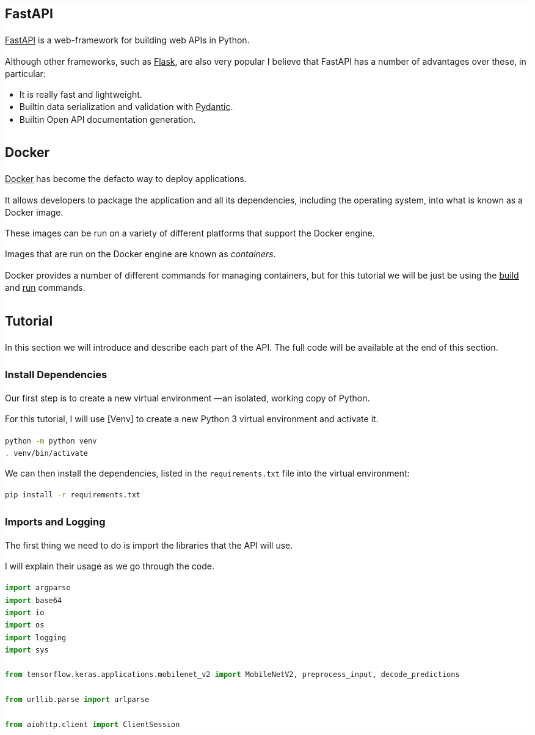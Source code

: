 ## FastAPI

[FastAPI](https://fastapi.tiangolo.com/) is a web-framework for building web APIs in Python.

Although other frameworks, such as [Flask](https://flask.palletsprojects.com/en/2.0.x/), are also very popular I believe that FastAPI has a number of advantages over these, in particular:

- It is really fast and lightweight.
- Builtin data serialization and validation with [Pydantic](https://pydantic-docs.helpmanual.io/).
- Builtin Open API documentation generation.

## Docker

[Docker](https://www.docker.com/) has become the defacto way to deploy applications. 

It allows developers to package the application and all its dependencies, including the operating system, into what is known as a Docker image.

These images can be run on a variety of different platforms that support the Docker engine. 

Images that are run on the Docker engine are known as *containers*.

Docker provides a number of different commands for managing containers, but for this tutorial we will be just be using the [build](https://docs.docker.com/engine/reference/commandline/build/) and [run](https://docs.docker.com/engine/reference/commandline/run/) commands.

## Tutorial

In this section we will introduce and describe each part of the API. The full code will be available at the end of this section.

### Install Dependencies

Our first step is to create a new virtual environment &mdash;an isolated, working copy of Python. 

For this tutorial, I will use [Venv] to create a new Python 3 virtual environment and activate it.

```bash
python -m python venv
. venv/bin/activate
```

We can then install the dependencies, listed in the `requirements.txt` file into the virtual environment:

```bash
pip install -r requirements.txt
```

### Imports and Logging

The first thing we need to do is import the libraries that the API will use.

I will explain their usage as we go through the code.

```python
import argparse
import base64
import io
import os
import logging
import sys

from tensorflow.keras.applications.mobilenet_v2 import MobileNetV2, preprocess_input, decode_predictions

from urllib.parse import urlparse

from aiohttp.client import ClientSession
```